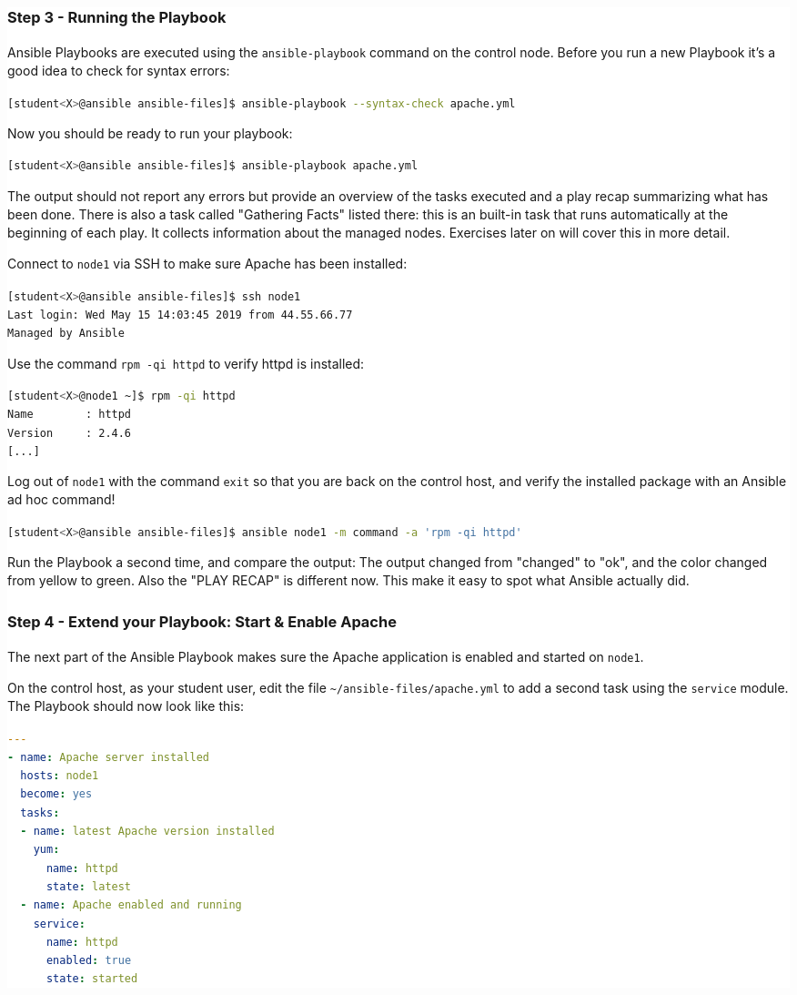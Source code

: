 ### Step 3 - Running the Playbook

Ansible Playbooks are executed using the `ansible-playbook` command on the control node. Before you run a new Playbook it’s a good idea to check for syntax errors:

```bash
[student<X>@ansible ansible-files]$ ansible-playbook --syntax-check apache.yml
```

Now you should be ready to run your playbook:

```bash
[student<X>@ansible ansible-files]$ ansible-playbook apache.yml
```

The output should not report any errors but provide an overview of the tasks executed and a play recap summarizing what has been done. There is also a task called "Gathering Facts" listed there: this is an built-in task that runs automatically at the beginning of each play. It collects information about the managed nodes. Exercises later on will cover this in more detail.

Connect to `node1` via SSH to make sure Apache has been installed:

```bash
[student<X>@ansible ansible-files]$ ssh node1
Last login: Wed May 15 14:03:45 2019 from 44.55.66.77
Managed by Ansible
```

Use the command `rpm -qi httpd` to verify httpd is installed:

```bash
[student<X>@node1 ~]$ rpm -qi httpd
Name        : httpd
Version     : 2.4.6
[...]
```

Log out of `node1` with the command `exit` so that you are back on the control host, and verify the installed package with an Ansible ad hoc command\!

```bash
[student<X>@ansible ansible-files]$ ansible node1 -m command -a 'rpm -qi httpd'
```

Run the Playbook a second time, and compare the output: The output changed from "changed" to "ok", and the color changed from yellow to green. Also the "PLAY RECAP" is different now. This make it easy to spot what Ansible actually did.

### Step 4 - Extend your Playbook: Start & Enable Apache

The next part of the Ansible Playbook makes sure the Apache application is enabled and started on `node1`.

On the control host, as your student user, edit the file `~/ansible-files/apache.yml` to add a second task using the `service` module. The Playbook should now look like this:

```yaml
---
- name: Apache server installed
  hosts: node1
  become: yes
  tasks:
  - name: latest Apache version installed
    yum:
      name: httpd
      state: latest
  - name: Apache enabled and running
    service:
      name: httpd
      enabled: true
      state: started
```